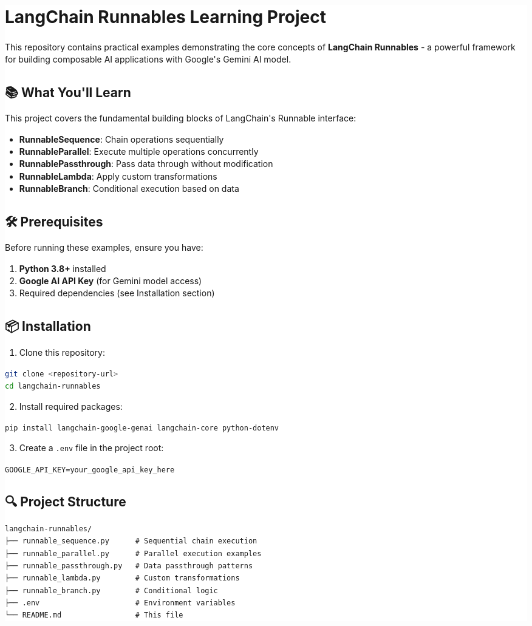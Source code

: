 # LangChain Runnables Learning Project

This repository contains practical examples demonstrating the core concepts of **LangChain Runnables** - a powerful framework for building composable AI applications with Google's Gemini AI model.

## 📚 What You'll Learn

This project covers the fundamental building blocks of LangChain's Runnable interface:

- **RunnableSequence**: Chain operations sequentially
- **RunnableParallel**: Execute multiple operations concurrently
- **RunnablePassthrough**: Pass data through without modification
- **RunnableLambda**: Apply custom transformations
- **RunnableBranch**: Conditional execution based on data

## 🛠️ Prerequisites

Before running these examples, ensure you have:

1. **Python 3.8+** installed
2. **Google AI API Key** (for Gemini model access)
3. Required dependencies (see Installation section)

## 📦 Installation

1. Clone this repository:

```bash
git clone <repository-url>
cd langchain-runnables
```

2. Install required packages:

```bash
pip install langchain-google-genai langchain-core python-dotenv
```

3. Create a `.env` file in the project root:

```env
GOOGLE_API_KEY=your_google_api_key_here
```

## 🔍 Project Structure

```
langchain-runnables/
├── runnable_sequence.py      # Sequential chain execution
├── runnable_parallel.py      # Parallel execution examples
├── runnable_passthrough.py   # Data passthrough patterns
├── runnable_lambda.py        # Custom transformations
├── runnable_branch.py        # Conditional logic
├── .env                      # Environment variables
└── README.md                 # This file
```
